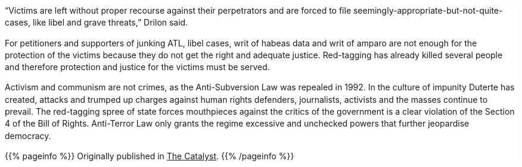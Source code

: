 “Victims are left without proper recourse against their perpetrators and are forced to file seemingly-appropriate-but-not-quite-cases, like libel and grave threats,” Drilon said.

For petitioners and supporters of junking ATL, libel cases, writ of habeas data and writ of amparo are not enough for the protection of the victims because they do not get the right and adequate justice. Red-tagging has already killed several people and therefore protection and justice for the victims must be served.

Activism and communism are not crimes, as the Anti-Subversion Law was repealed in 1992. In the culture of impunity Duterte has created, attacks and trumped up charges against human rights defenders, journalists, activists and the masses continue to prevail. The red-tagging spree of state forces mouthpieces against the critics of the government is a clear violation of the Section 4 of the Bill of Rights. Anti-Terror Law only grants the regime excessive and unchecked powers that further jeopardise democracy. 

{{% pageinfo %}}
Originally published in [The Catalyst](https://pahayagangthecatalyst.wordpress.com/2021/05/16/news-analysis-anti-terrorism-act-of-2020-on-its-vague-descriptions-of-terrorism-and-its-unconstutionality/).
{{% /pageinfo %}}